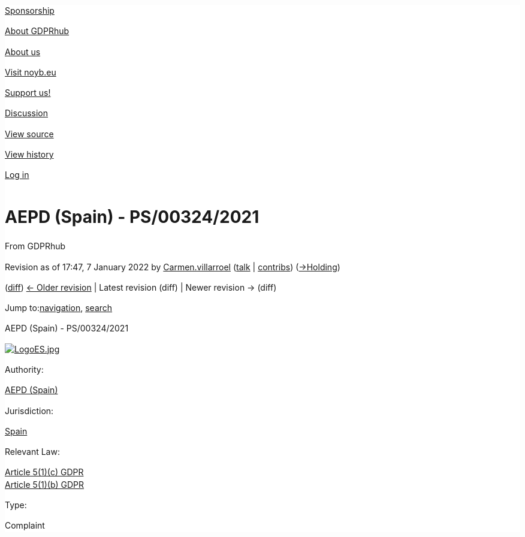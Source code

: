 [Sponsorship](/index.php?title=GDPRhub_Sponsorship)

[About GDPRhub](#)

[About us](/index.php?title=About_GDPRhub)

[Visit noyb.eu](https://www.noyb.eu)

[Support us!](https://www.noyb.eu/support)

[](# "Page tools")

[Discussion](/index.php?title=Talk:AEPD_\(Spain\)_-_PS/00324/2021&action=edit&redlink=1 "Discussion about the content page (page does not exist) [t]")

[View source](/index.php?title=AEPD_\(Spain\)_-_PS/00324/2021&action=edit "This page is protected.
You can view its source [e]")

[View history](/index.php?title=AEPD_\(Spain\)_-_PS/00324/2021&action=history "Past revisions of this page [h]")

[](# "You are not logged in.")

[Log in](/index.php?title=Special:UserLogin&returnto=AEPD+%28Spain%29+-+PS%2F00324%2F2021&returntoquery=oldid%3D22106 "You are encouraged to log in; however, it is not mandatory [o]")

# AEPD (Spain) - PS/00324/2021

From GDPRhub

Revision as of 17:47, 7 January 2022 by [Carmen.villarroel](/index.php?title=User:Carmen.villarroel "User:Carmen.villarroel") ([talk](/index.php?title=User_talk:Carmen.villarroel "User talk:Carmen.villarroel") | [contribs](/index.php?title=Special:Contributions/Carmen.villarroel "Special:Contributions/Carmen.villarroel")) ([→‎Holding](#Holding))

([diff](/index.php?title=AEPD_\(Spain\)_-_PS/00324/2021&diff=prev&oldid=22106 "AEPD (Spain) - PS/00324/2021")) [← Older revision](/index.php?title=AEPD_\(Spain\)_-_PS/00324/2021&direction=prev&oldid=22106 "AEPD (Spain) - PS/00324/2021") | Latest revision (diff) | Newer revision → (diff)

Jump to:[navigation](#mw-navigation), [search](#p-search)

AEPD (Spain) - PS/00324/2021

[![LogoES.jpg](/images/thumb/5/59/LogoES.jpg/250px-LogoES.jpg)](/index.php?title=File:LogoES.jpg)

Authority:

[AEPD (Spain)](/index.php?title=AEPD_\(Spain\) "AEPD (Spain)")

Jurisdiction:

[Spain](/index.php?title=Category:Spain "Category:Spain")

Relevant Law:

[Article 5(1)(c) GDPR](/index.php?title=Article_5_GDPR#1c "Article 5 GDPR")  
[Article 5(1)(b) GDPR](/index.php?title=Article_5_GDPR#1b "Article 5 GDPR")

Type:

Complaint
